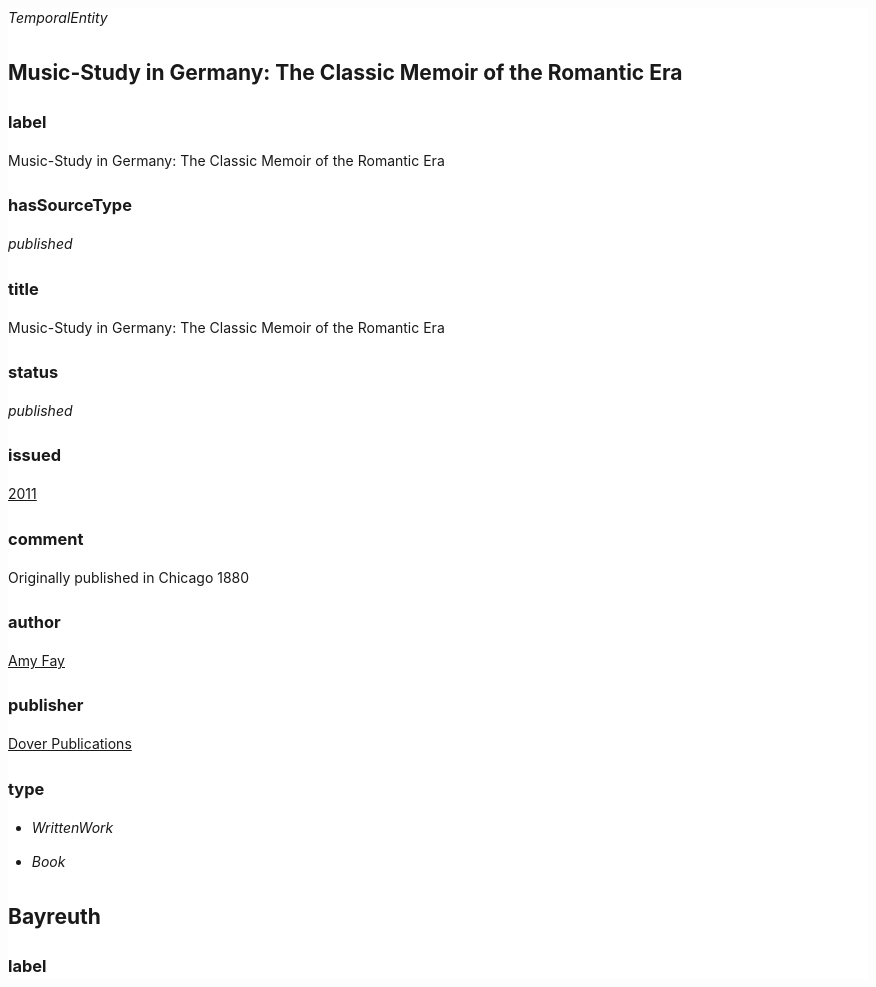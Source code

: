 *TemporalEntity*

## Music-Study in Germany: The Classic Memoir of the Romantic Era

### label


Music-Study in Germany: The Classic Memoir of the Romantic Era

### hasSourceType


*published*

### title


Music-Study in Germany: The Classic Memoir of the Romantic Era

### status


*published*

### issued


[2011](#2011)

### comment


Originally published in Chicago 1880

### author


[Amy Fay](#Amy-Fay)

### publisher


[Dover Publications](#Dover-Publications)

### type

 - *WrittenWork*

 - *Book*

## Bayreuth

### label

